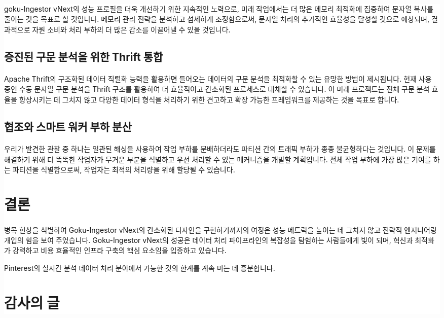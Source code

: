 goku-Ingestor vNext의 성능 프로필을 더욱 개선하기 위한 지속적인 노력으로, 미래 작업에서는 더 많은 메모리 최적화에 집중하여 문자열 복사를 줄이는 것을 목표로 할 것입니다. 메모리 관리 전략을 분석하고 섬세하게 조정함으로써, 문자열 처리의 추가적인 효율성을 달성할 것으로 예상되며, 결과적으로 자원 소비와 처리 부하의 더 많은 감소를 이끌어낼 수 있을 것입니다.



<ins class="adsbygoogle"
     style="display:block"
     data-ad-client="ca-pub-4877378276818686"
     data-ad-slot="1898504329"
     data-ad-format="auto"
     data-full-width-responsive="true"></ins>

<script>
     (adsbygoogle = window.adsbygoogle || []).push({});
</script>

## 증진된 구문 분석을 위한 Thrift 통합

Apache Thrift의 구조화된 데이터 직렬화 능력을 활용하면 들어오는 데이터의 구문 분석을 최적화할 수 있는 유망한 방법이 제시됩니다. 현재 사용 중인 수동 문자열 구문 분석을 Thrift 구조를 활용하여 더 효율적이고 간소화된 프로세스로 대체할 수 있습니다. 이 미래 프로젝트는 전체 구문 분석 효율을 향상시키는 데 그치지 않고 다양한 데이터 형식을 처리하기 위한 견고하고 확장 가능한 프레임워크를 제공하는 것을 목표로 합니다.

## 협조와 스마트 워커 부하 분산

우리가 발견한 관찰 중 하나는 일관된 해싱을 사용하여 작업 부하를 분배하더라도 파티션 간의 트래픽 부하가 종종 불균형하다는 것입니다. 이 문제를 해결하기 위해 더 똑똑한 작업자가 무거운 부분을 식별하고 우선 처리할 수 있는 메커니즘을 개발할 계획입니다. 전체 작업 부하에 가장 많은 기여를 하는 파티션을 식별함으로써, 작업자는 최적의 처리량을 위해 할당될 수 있습니다.



<ins class="adsbygoogle"
     style="display:block"
     data-ad-client="ca-pub-4877378276818686"
     data-ad-slot="1898504329"
     data-ad-format="auto"
     data-full-width-responsive="true"></ins>

<script>
     (adsbygoogle = window.adsbygoogle || []).push({});
</script>

# 결론

병목 현상을 식별하여 Goku-Ingestor vNext의 간소화된 디자인을 구현하기까지의 여정은 성능 메트릭을 높이는 데 그치지 않고 전략적 엔지니어링 개입의 힘을 보여 주었습니다. Goku-Ingestor vNext의 성공은 데이터 처리 파이프라인의 복잡성을 탐험하는 사람들에게 빛이 되며, 혁신과 최적화가 강력하고 비용 효율적인 인프라 구축의 핵심 요소임을 입증하고 있습니다.

Pinterest의 실시간 분석 데이터 처리 분야에서 가능한 것의 한계를 계속 미는 데 흥분합니다.

# 감사의 글


